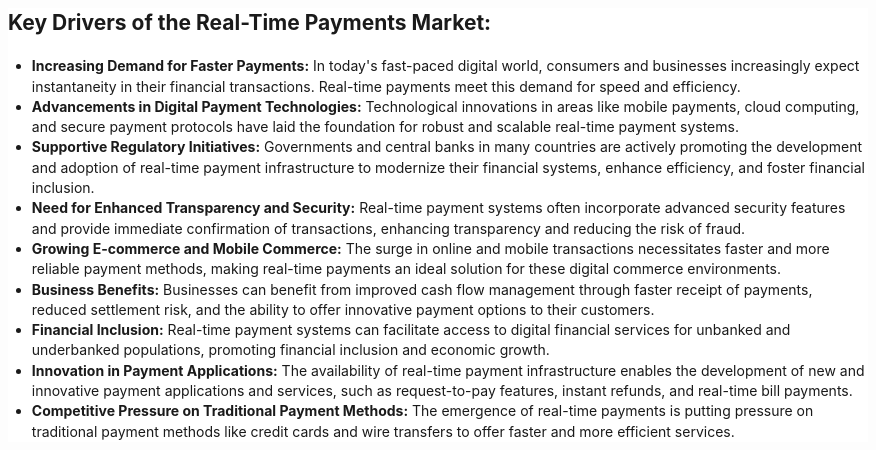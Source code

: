 
        
<h2 class="text-2xl sm:text-3xl font-bold text-gray-800 mb-4">Key Drivers of the Real-Time Payments Market:</h2>
<ul class="list-disc text-gray-700 leading-relaxed space-y-2">
    <li>
        <strong>Increasing Demand for Faster Payments:</strong> In today's fast-paced digital world, consumers and
        businesses increasingly expect instantaneity in their financial transactions.
        Real-time payments meet this demand for speed and efficiency.
    </li>
    <li>
        <strong>Advancements in Digital Payment Technologies:</strong> Technological innovations in areas like mobile
        payments, cloud computing, and secure payment protocols have laid the
        foundation for robust and scalable real-time payment systems.
    </li>
    <li>
        <strong>Supportive Regulatory Initiatives:</strong> Governments and central banks in many countries are
        actively promoting the development and adoption of real-time payment
        infrastructure to modernize their financial systems, enhance efficiency, and
        foster financial inclusion.
    </li>
    <li>
        <strong>Need for Enhanced Transparency and Security:</strong> Real-time payment systems often
        incorporate advanced security features and provide immediate confirmation of
        transactions, enhancing transparency and reducing the risk of fraud.
    </li>
    <li>
        <strong>Growing E-commerce and Mobile Commerce:</strong> The surge in online and mobile transactions
        necessitates faster and more reliable payment methods, making real-time
        payments an ideal solution for these digital commerce environments.
    </li>
    <li>
        <strong>Business Benefits:</strong> Businesses can benefit from improved cash flow management through
        faster receipt of payments, reduced settlement risk, and the ability to offer
        innovative payment options to their customers.
    </li>
    <li>
        <strong>Financial Inclusion:</strong> Real-time payment systems can facilitate access to digital financial
        services for unbanked and underbanked populations, promoting financial
        inclusion and economic growth.
    </li>
    <li>
        <strong>Innovation in Payment Applications:</strong> The availability of real-time payment infrastructure
        enables the development of new and innovative payment applications and
        services, such as request-to-pay features, instant refunds, and real-time bill
        payments.
    </li>
    <li>
        <strong>Competitive Pressure on Traditional Payment Methods:</strong> The emergence of real-time payments is
        putting pressure on traditional payment methods like credit cards and wire
        transfers to offer faster and more efficient services.
    </li>
</ul>
        